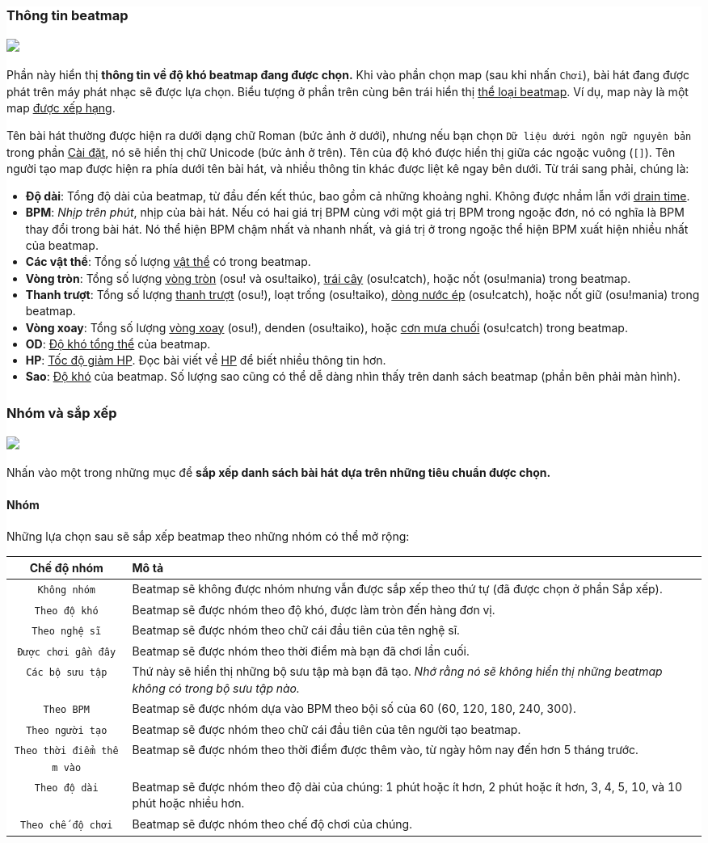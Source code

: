 ### Thông tin beatmap

![](img/metadata-comparison.jpg)

Phần này hiển thị **thông tin về độ khó beatmap đang được chọn.** Khi vào phần chọn map (sau khi nhấn `Chơi`), bài hát đang được phát trên máy phát nhạc sẽ được lựa chọn. Biểu tượng ở phần trên cùng bên trái hiển thị [thể loại beatmap](/wiki/Beatmap/Category). Ví dụ, map này là một map [được xếp hạng](/wiki/Beatmap/Category#ranked).

Tên bài hát thường được hiện ra dưới dạng chữ Roman (bức ảnh ở dưới), nhưng nếu bạn chọn `Dữ liệu dưới ngôn ngữ nguyên bản` trong phần [Cài đặt](/wiki/Client/Options), nó sẽ hiển thị chữ Unicode (bức ảnh ở trên). Tên của độ khó được hiển thị giữa các ngoặc vuông (`[]`). Tên người tạo map được hiện ra phía dưới tên bài hát, và nhiều thông tin khác được liệt kê ngay bên dưới. Từ trái sang phải, chúng là:

- **Độ dài**: Tổng độ dài của beatmap, từ đầu đến kết thúc, bao gồm cả những khoảng nghỉ. Không được nhầm lẫn với [drain time](/wiki/Beatmap/Drain_time).
- **BPM**: *Nhịp trên phút*, nhịp của bài hát. Nếu có hai giá trị BPM cùng với một giá trị BPM trong ngoặc đơn, nó có nghĩa là BPM thay đổi trong bài hát. Nó thể hiện BPM chậm nhất và nhanh nhất, và giá trị ở trong ngoặc thể hiện BPM xuất hiện nhiều nhất của beatmap.
- **Các vật thể**: Tổng số lượng [vật thể](/wiki/Gameplay/Hit_object) có trong beatmap.
- **Vòng tròn**: Tổng số lượng [vòng tròn](/wiki/Gameplay/Hit_object/Hit_circle) (osu! và osu!taiko), [trái cây](/wiki/Gameplay/Hit_object/Fruit) (osu!catch), hoặc nốt (osu!mania) trong beatmap.
- **Thanh trượt**: Tổng số lượng [thanh trượt](/wiki/Gameplay/Hit_object/Slider) (osu!), loạt trống (osu!taiko), [dòng nước ép](/wiki/Gameplay/Hit_object/Juice_stream) (osu!catch), hoặc nốt giữ (osu!mania) trong beatmap.
- **Vòng xoay**: Tổng số lượng [vòng xoay](/wiki/Gameplay/Hit_object/Spinner) (osu!), denden (osu!taiko), hoặc [cơn mưa chuối](/wiki/Gameplay/Hit_object/Banana) (osu!catch) trong beatmap.
- **OD**: [Độ khó tổng thể](/wiki/Beatmap/Overall_difficulty) của beatmap.
- **HP**: [Tốc độ giảm HP](/wiki/Beatmap/HP_drain_rate). Đọc bài viết về [HP](/wiki/Gameplay/Health) để biết nhiều thông tin hơn.
- **Sao**: [Độ khó](/wiki/Beatmap/Star_rating) của beatmap. Số lượng sao cũng có thể dễ dàng nhìn thấy trên danh sách beatmap (phần bên phải màn hình).

### Nhóm và sắp xếp

![](img/beatmap-filters.jpg)

Nhấn vào một trong những mục để **sắp xếp danh sách bài hát dựa trên những tiêu chuẩn được chọn.**

#### Nhóm

Những lựa chọn sau sẽ sắp xếp beatmap theo những nhóm có thể mở rộng:

| Chế độ nhóm | Mô tả |
| :-: | :-- |
| `Không nhóm` | Beatmap sẽ không được nhóm nhưng vẫn được sắp xếp theo thứ tự (đã được chọn ở phần Sắp xếp). |
| `Theo độ khó` | Beatmap sẽ được nhóm theo độ khó, được làm tròn đến hàng đơn vị. |
| `Theo nghệ sĩ` | Beatmap sẽ được nhóm theo chữ cái đầu tiên của tên nghệ sĩ. |
| `Được chơi gần đây` | Beatmap sẽ được nhóm theo thời điểm mà bạn đã chơi lần cuối. |
| `Các bộ sưu tập` | Thứ này sẽ hiển thị những bộ sưu tập mà bạn đã tạo. *Nhớ rằng nó sẽ không hiển thị những beatmap không có trong bộ sưu tập nào.* |
| `Theo BPM` | Beatmap sẽ được nhóm dựa vào BPM theo bội số của 60 (60, 120, 180, 240, 300). |
| `Theo người tạo` | Beatmap sẽ được nhóm theo chữ cái đầu tiên của tên người tạo beatmap. |
| `Theo thời điểm thêm vào` | Beatmap sẽ được nhóm theo thời điểm được thêm vào, từ ngày hôm nay đến hơn 5 tháng trước. |
| `Theo độ dài` | Beatmap sẽ được nhóm theo độ dài của chúng: 1 phút hoặc ít hơn, 2 phút hoặc ít hơn, 3, 4, 5, 10, và 10 phút hoặc nhiều hơn. |
| `Theo chế độ chơi` | Beatmap sẽ được nhóm theo chế độ chơi của chúng. |
